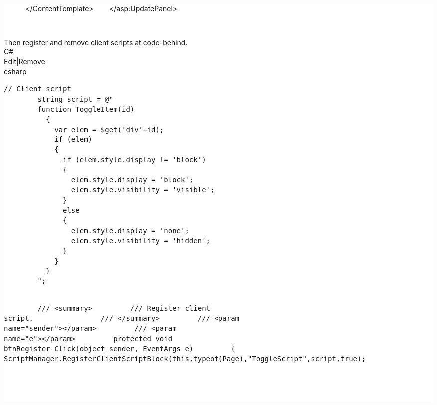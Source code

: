 &nbsp;&nbsp;&nbsp;&nbsp;&nbsp;&nbsp;&nbsp;&nbsp;&nbsp;&nbsp; &lt;/ContentTemplate&gt;
&nbsp;&nbsp;&nbsp;&nbsp;&nbsp;&nbsp; &lt;/asp:UpdatePanel&gt;
&nbsp;&nbsp; </div>

</pre>
</div>
</div>
<div class="endscriptcode">&nbsp;</div>
<p class="MsoNormal" style="margin-bottom:0in; margin-bottom:.0001pt; line-height:normal; background:white">
<span style="">Then register and remove client scripts at code-behind. </span></p>
<div class="scriptcode">
<div class="pluginEditHolder" pluginCommand="mceScriptCode">
<div class="title"><span>C#</span></div>
<div class="pluginLinkHolder"><span class="pluginEditHolderLink">Edit</span>|<span class="pluginRemoveHolderLink">Remove</span>
</div>
<span class="hidden">csharp</span>
<pre class="hidden">
// Client script
&nbsp;&nbsp;&nbsp;&nbsp;&nbsp;&nbsp;&nbsp; string script = @&quot;
&nbsp;&nbsp;&nbsp;&nbsp; &nbsp;&nbsp;&nbsp;function ToggleItem(id)
&nbsp;&nbsp;&nbsp;&nbsp;&nbsp;&nbsp;&nbsp;&nbsp;&nbsp; {
&nbsp;&nbsp;&nbsp;&nbsp;&nbsp;&nbsp;&nbsp;&nbsp;&nbsp;&nbsp;&nbsp; var elem = $get('div'&#43;id);
&nbsp;&nbsp;&nbsp;&nbsp;&nbsp;&nbsp;&nbsp;&nbsp;&nbsp;&nbsp;&nbsp; if (elem) 
&nbsp;&nbsp;&nbsp;&nbsp;&nbsp;&nbsp;&nbsp;&nbsp;&nbsp;&nbsp;&nbsp;&nbsp;{
&nbsp;&nbsp;&nbsp;&nbsp;&nbsp;&nbsp;&nbsp;&nbsp;&nbsp;&nbsp;&nbsp;&nbsp;&nbsp; if (elem.style.display != 'block') 
&nbsp;&nbsp;&nbsp;&nbsp;&nbsp;&nbsp;&nbsp;&nbsp;&nbsp;&nbsp;&nbsp;&nbsp;&nbsp;&nbsp;{
&nbsp;&nbsp;&nbsp;&nbsp;&nbsp;&nbsp;&nbsp;&nbsp;&nbsp;&nbsp;&nbsp;&nbsp;&nbsp;&nbsp;&nbsp; elem.style.display = 'block';
&nbsp;&nbsp;&nbsp;&nbsp;&nbsp;&nbsp;&nbsp;&nbsp;&nbsp;&nbsp;&nbsp;&nbsp;&nbsp;&nbsp;&nbsp; elem.style.visibility = 'visible';
&nbsp;&nbsp;&nbsp;&nbsp;&nbsp;&nbsp;&nbsp;&nbsp;&nbsp;&nbsp;&nbsp;&nbsp;&nbsp; } 
&nbsp;&nbsp;&nbsp;&nbsp;&nbsp;&nbsp;&nbsp;&nbsp;&nbsp;&nbsp;&nbsp;&nbsp;&nbsp;&nbsp;else
&nbsp;&nbsp;&nbsp;&nbsp;&nbsp;&nbsp;&nbsp;&nbsp;&nbsp;&nbsp;&nbsp;&nbsp;&nbsp; {
&nbsp;&nbsp;&nbsp;&nbsp;&nbsp;&nbsp;&nbsp;&nbsp;&nbsp;&nbsp;&nbsp;&nbsp;&nbsp;&nbsp;&nbsp; elem.style.display = 'none';
&nbsp;&nbsp;&nbsp;&nbsp;&nbsp;&nbsp;&nbsp;&nbsp;&nbsp;&nbsp;&nbsp;&nbsp;&nbsp;&nbsp;&nbsp; elem.style.visibility = 'hidden';
&nbsp;&nbsp;&nbsp;&nbsp;&nbsp;&nbsp;&nbsp;&nbsp;&nbsp;&nbsp;&nbsp;&nbsp;&nbsp; }
&nbsp;&nbsp;&nbsp;&nbsp;&nbsp;&nbsp;&nbsp;&nbsp;&nbsp;&nbsp;&nbsp; }
&nbsp;&nbsp;&nbsp;&nbsp;&nbsp;&nbsp;&nbsp;&nbsp;&nbsp; }
&nbsp;&nbsp;&nbsp;&nbsp;&nbsp;&nbsp;&nbsp; &quot;;


&nbsp;&nbsp;&nbsp;&nbsp;&nbsp;&nbsp;&nbsp; /// &lt;summary&gt;
&nbsp;&nbsp;&nbsp;&nbsp;&nbsp;&nbsp;&nbsp; /// Register client script.&nbsp;&nbsp;&nbsp;&nbsp;&nbsp;&nbsp;&nbsp; 
&nbsp;&nbsp;&nbsp;&nbsp;&nbsp;&nbsp;&nbsp;&nbsp;/// &lt;/summary&gt;
&nbsp;&nbsp;&nbsp;&nbsp;&nbsp;&nbsp;&nbsp; /// &lt;param name=&quot;sender&quot;&gt;&lt;/param&gt;
&nbsp;&nbsp;&nbsp;&nbsp;&nbsp;&nbsp;&nbsp; /// &lt;param name=&quot;e&quot;&gt;&lt;/param&gt;
&nbsp;&nbsp;&nbsp;&nbsp;&nbsp;&nbsp;&nbsp; protected void btnRegister_Click(object sender, EventArgs e)
&nbsp;&nbsp;&nbsp;&nbsp;&nbsp;&nbsp;&nbsp; {
&nbsp;&nbsp;&nbsp;&nbsp;&nbsp;&nbsp;&nbsp;&nbsp;&nbsp;&nbsp;&nbsp; ScriptManager.RegisterClientScriptBlock(this,typeof(Page),&quot;ToggleScript&quot;,script,true);
